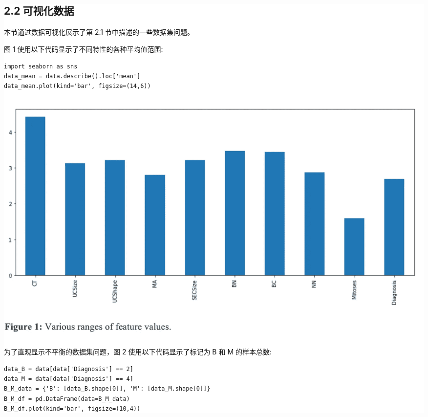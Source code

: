 ## 2.2 可视化数据

本节通过数据可视化展示了第 2.1 节中描述的一些数据集问题。

图 1 使用以下代码显示了不同特性的各种平均值范围:

```
import seaborn as sns
data_mean = data.describe().loc['mean']
data_mean.plot(kind='bar', figsize=(14,6))
```

![](img/701cec728347f62884f73e5cb4a8781d.png)

为了直观显示不平衡的数据集问题，图 2 使用以下代码显示了标记为 B 和 M 的样本总数:

```
data_B = data[data['Diagnosis'] == 2]
data_M = data[data['Diagnosis'] == 4]
B_M_data = {'B': [data_B.shape[0]], 'M': [data_M.shape[0]]}
B_M_df = pd.DataFrame(data=B_M_data)
B_M_df.plot(kind='bar', figsize=(10,4))
```
